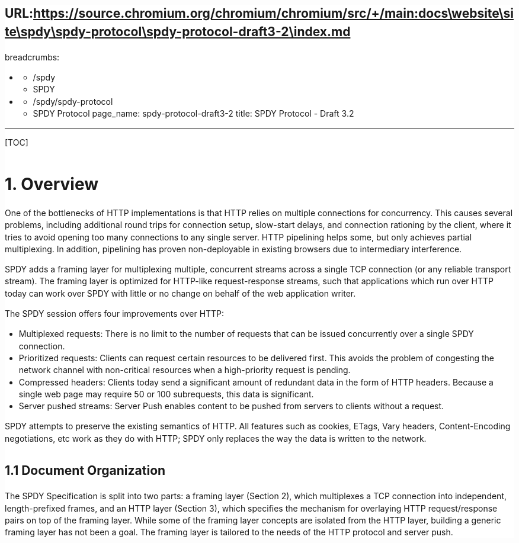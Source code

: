 URL:https://source.chromium.org/chromium/chromium/src/+/main:docs\website\site\spdy\spdy-protocol\spdy-protocol-draft3-2\index.md
---
breadcrumbs:
- - /spdy
  - SPDY
- - /spdy/spdy-protocol
  - SPDY Protocol
page_name: spdy-protocol-draft3-2
title: SPDY Protocol - Draft 3.2
---

[TOC]

# 1. Overview

One of the bottlenecks of HTTP implementations is that HTTP relies on multiple
connections for concurrency. This causes several problems, including additional
round trips for connection setup, slow-start delays, and connection rationing by
the client, where it tries to avoid opening too many connections to any single
server. HTTP pipelining helps some, but only achieves partial multiplexing. In
addition, pipelining has proven non-deployable in existing browsers due to
intermediary interference.

SPDY adds a framing layer for multiplexing multiple, concurrent streams across a
single TCP connection (or any reliable transport stream). The framing layer is
optimized for HTTP-like request-response streams, such that applications which
run over HTTP today can work over SPDY with little or no change on behalf of the
web application writer.

The SPDY session offers four improvements over HTTP:

*   Multiplexed requests: There is no limit to the number of requests
            that can be issued concurrently over a single SPDY connection.
*   Prioritized requests: Clients can request certain resources to be
            delivered first. This avoids the problem of congesting the network
            channel with non-critical resources when a high-priority request is
            pending.
*   Compressed headers: Clients today send a significant amount of
            redundant data in the form of HTTP headers. Because a single web
            page may require 50 or 100 subrequests, this data is significant.
*   Server pushed streams: Server Push enables content to be pushed from
            servers to clients without a request.

SPDY attempts to preserve the existing semantics of HTTP. All features such as
cookies, ETags, Vary headers, Content-Encoding negotiations, etc work as they do
with HTTP; SPDY only replaces the way the data is written to the network.

## 1.1 Document Organization

The SPDY Specification is split into two parts: a framing layer (Section 2),
which multiplexes a TCP connection into independent, length-prefixed frames, and
an HTTP layer (Section 3), which specifies the mechanism for overlaying HTTP
request/response pairs on top of the framing layer. While some of the framing
layer concepts are isolated from the HTTP layer, building a generic framing
layer has not been a goal. The framing layer is tailored to the needs of the
HTTP protocol and server push.
